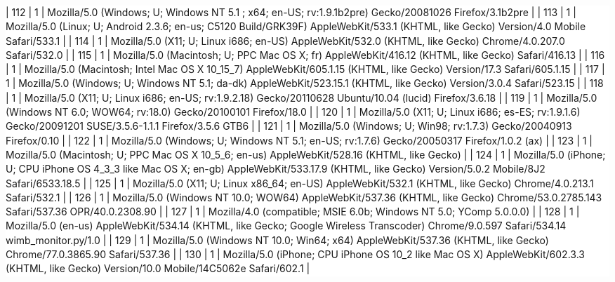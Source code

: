 | 112 |                     1 | Mozilla/5.0 (Windows; U; Windows NT 5.1 ; x64; en-US; rv:1.9.1b2pre) Gecko/20081026 Firefox/3.1b2pre                                                                                                                                                                          |
| 113 |                     1 | Mozilla/5.0 (Linux; U; Android 2.3.6; en-us; C5120 Build/GRK39F) AppleWebKit/533.1 (KHTML, like Gecko) Version/4.0 Mobile Safari/533.1                                                                                                                                        |
| 114 |                     1 | Mozilla/5.0 (X11; U; Linux i686; en-US) AppleWebKit/532.0 (KHTML, like Gecko) Chrome/4.0.207.0 Safari/532.0                                                                                                                                                                   |
| 115 |                     1 | Mozilla/5.0 (Macintosh; U; PPC Mac OS X; fr) AppleWebKit/416.12 (KHTML, like Gecko) Safari/416.13                                                                                                                                                                             |
| 116 |                     1 | Mozilla/5.0 (Macintosh; Intel Mac OS X 10_15_7) AppleWebKit/605.1.15 (KHTML, like Gecko) Version/17.3 Safari/605.1.15                                                                                                                                                         |
| 117 |                     1 | Mozilla/5.0 (Windows; U; Windows NT 5.1; da-dk) AppleWebKit/523.15.1 (KHTML, like Gecko) Version/3.0.4 Safari/523.15                                                                                                                                                          |
| 118 |                     1 | Mozilla/5.0 (X11; U; Linux i686; en-US; rv:1.9.2.18) Gecko/20110628 Ubuntu/10.04 (lucid) Firefox/3.6.18                                                                                                                                                                       |
| 119 |                     1 | Mozilla/5.0 (Windows NT 6.0; WOW64; rv:18.0) Gecko/20100101 Firefox/18.0                                                                                                                                                                                                      |
| 120 |                     1 | Mozilla/5.0 (X11; U; Linux i686; es-ES; rv:1.9.1.6) Gecko/20091201 SUSE/3.5.6-1.1.1 Firefox/3.5.6 GTB6                                                                                                                                                                        |
| 121 |                     1 | Mozilla/5.0 (Windows; U; Win98; rv:1.7.3) Gecko/20040913 Firefox/0.10                                                                                                                                                                                                         |
| 122 |                     1 | Mozilla/5.0 (Windows; U; Windows NT 5.1; en-US; rv:1.7.6) Gecko/20050317 Firefox/1.0.2 (ax)                                                                                                                                                                                   |
| 123 |                     1 | Mozilla/5.0 (Macintosh; U; PPC Mac OS X 10_5_6; en-us) AppleWebKit/528.16 (KHTML, like Gecko)                                                                                                                                                                                 |
| 124 |                     1 | Mozilla/5.0 (iPhone; U; CPU iPhone OS 4_3_3 like Mac OS X; en-gb) AppleWebKit/533.17.9 (KHTML, like Gecko) Version/5.0.2 Mobile/8J2 Safari/6533.18.5                                                                                                                          |
| 125 |                     1 | Mozilla/5.0 (X11; U; Linux x86_64; en-US) AppleWebKit/532.1 (KHTML, like Gecko) Chrome/4.0.213.1 Safari/532.1                                                                                                                                                                 |
| 126 |                     1 | Mozilla/5.0 (Windows NT 10.0; WOW64) AppleWebKit/537.36 (KHTML, like Gecko) Chrome/53.0.2785.143 Safari/537.36 OPR/40.0.2308.90                                                                                                                                               |
| 127 |                     1 | Mozilla/4.0 (compatible; MSIE 6.0b; Windows NT 5.0; YComp 5.0.0.0)                                                                                                                                                                                                            |
| 128 |                     1 | Mozilla/5.0 (en-us) AppleWebKit/534.14 (KHTML, like Gecko; Google Wireless Transcoder) Chrome/9.0.597 Safari/534.14 wimb_monitor.py/1.0                                                                                                                                       |
| 129 |                     1 | Mozilla/5.0 (Windows NT 10.0; Win64; x64) AppleWebKit/537.36 (KHTML, like Gecko) Chrome/77.0.3865.90 Safari/537.36                                                                                                                                                            |
| 130 |                     1 | Mozilla/5.0 (iPhone; CPU iPhone OS 10_2 like Mac OS X) AppleWebKit/602.3.3 (KHTML, like Gecko) Version/10.0 Mobile/14C5062e Safari/602.1                                                                                                                                      |